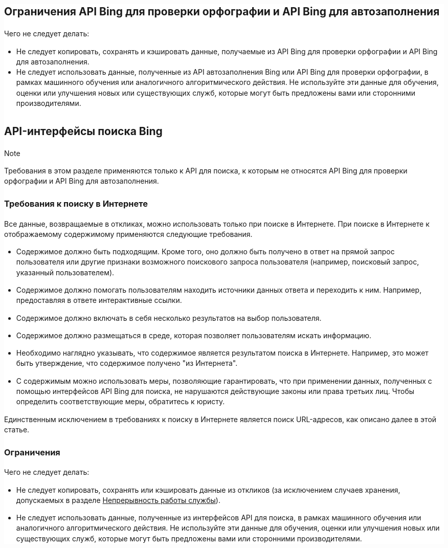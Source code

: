 ## <a name="bing-spell-check-and-bing-autosuggest-api-restrictions"></a>Ограничения API Bing для проверки орфографии и API Bing для автозаполнения

Чего не следует делать:

- Не следует копировать, сохранять и кэшировать данные, получаемые из API Bing для проверки орфографии и API Bing для автозаполнения.
- Не следует использовать данные, полученные из API автозаполнения Bing или API Bing для проверки орфографии, в рамках машинного обучения или аналогичного алгоритмического действия. Не используйте эти данные для обучения, оценки или улучшения новых или существующих служб, которые могут быть предложены вами или сторонними производителями.

## <a name="bing-search-apis"></a>API-интерфейсы поиска Bing

> [!NOTE]
> Требования в этом разделе применяются только к API для поиска, к которым не относятся API Bing для проверки орфографии и API Bing для автозаполнения. 

### <a name="internet-search-experience-requirements"></a>Требования к поиску в Интернете

Все данные, возвращаемые в откликах, можно использовать только при поиске в Интернете. При поиске в Интернете к отображаемому содержимому применяются следующие требования. 

- Содержимое должно быть подходящим. Кроме того, оно должно быть получено в ответ на прямой запрос пользователя или другие признаки возможного поискового запроса пользователя (например, поисковый запрос, указанный пользователем). 

- Содержимое должно помогать пользователям находить источники данных ответа и переходить к ним. Например, предоставляя в ответе интерактивные ссылки.

- Содержимое должно включать в себя несколько результатов на выбор пользователя. 

- Содержимое должно размещаться в среде, которая позволяет пользователям искать информацию.

- Необходимо наглядно указывать, что содержимое является результатом поиска в Интернете. Например, это может быть утверждение, что содержимое получено "из Интернета".

- С содержимым можно использовать меры, позволяющие гарантировать, что при применении данных, полученных с помощью интерфейсов API Bing для поиска, не нарушаются действующие законы или права третьих лиц. Чтобы определить соответствующие меры, обратитесь к юристу.

Единственным исключением в требованиях к поиску в Интернете является поиск URL-адресов, как описано далее в этой статье. 

### <a name="restrictions"></a>Ограничения

Чего не следует делать:

- Не следует копировать, сохранять или кэшировать данные из откликов (за исключением случаев хранения, допускаемых в разделе [Непрерывность работы службы](#continuity-of-service)). 

- Не следует использовать данные, полученные из интерфейсов API для поиска, в рамках машинного обучения или аналогичного алгоритмического действия. Не используйте эти данные для обучения, оценки или улучшения новых или существующих служб, которые могут быть предложены вами или сторонними производителями.
